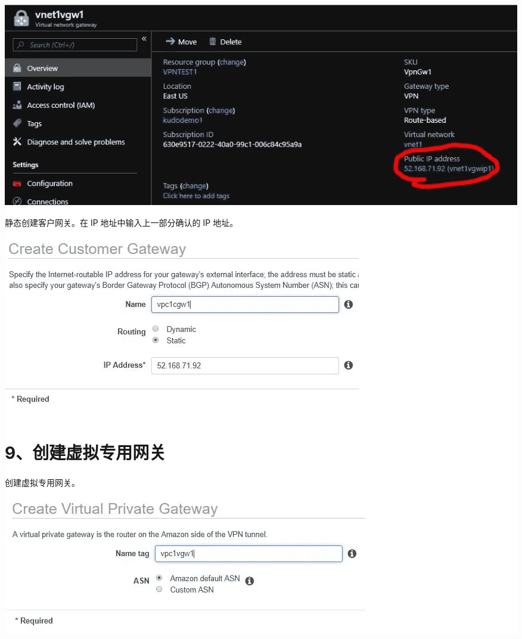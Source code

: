 ![](img/b07cf9da91de9f52eb4719f2baa6d2e0.png)

静态创建客户网关。在 IP 地址中输入上一部分确认的 IP 地址。

![](img/4d41d338310e08b4f973fa1189e7d524.png)

# 9、创建虚拟专用网关

创建虚拟专用网关。

![](img/566f69d33b2236ed97f693fca6906bb0.png)
